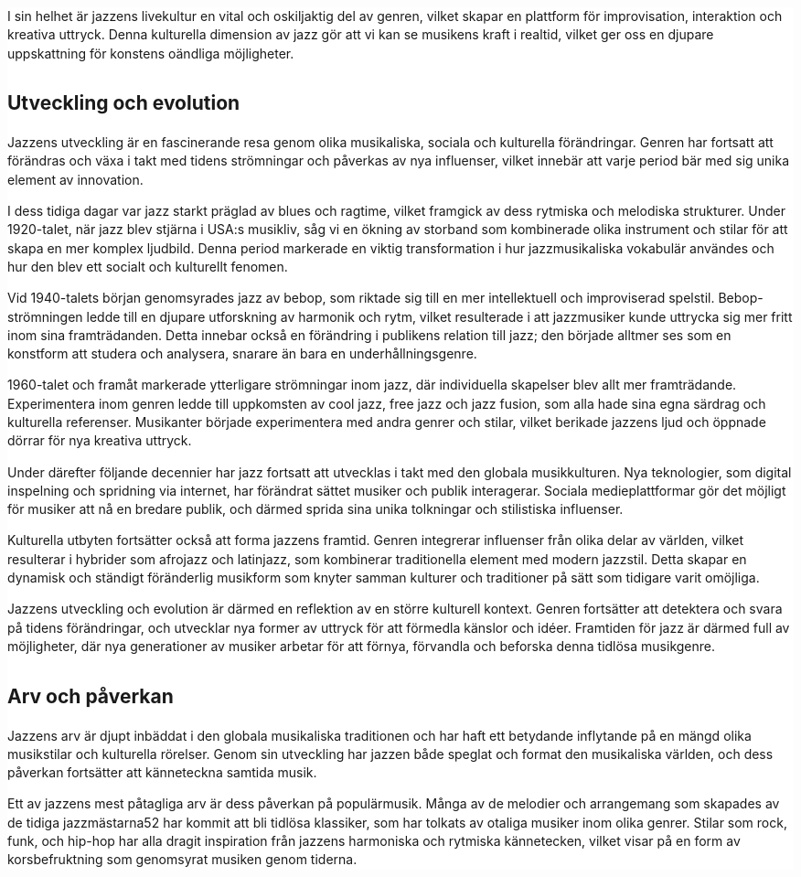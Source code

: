 I sin helhet är jazzens livekultur en vital och oskiljaktig del av genren, vilket skapar en plattform för improvisation, interaktion och kreativa uttryck. Denna kulturella dimension av jazz gör att vi kan se musikens kraft i realtid, vilket ger oss en djupare uppskattning för konstens oändliga möjligheter.


## Utveckling och evolution


Jazzens utveckling är en fascinerande resa genom olika musikaliska, sociala och kulturella förändringar. Genren har fortsatt att förändras och växa i takt med tidens strömningar och påverkas av nya influenser, vilket innebär att varje period bär med sig unika element av innovation.

I dess tidiga dagar var jazz starkt präglad av blues och ragtime, vilket framgick av dess rytmiska och melodiska strukturer. Under 1920-talet, när jazz blev stjärna i USA:s musikliv, såg vi en ökning av storband som kombinerade olika instrument och stilar för att skapa en mer komplex ljudbild. Denna period markerade en viktig transformation i hur jazzmusikaliska vokabulär användes och hur den blev ett socialt och kulturellt fenomen.

Vid 1940-talets början genomsyrades jazz av bebop, som riktade sig till en mer intellektuell och improviserad spelstil. Bebop-strömningen ledde till en djupare utforskning av harmonik och rytm, vilket resulterade i att jazzmusiker kunde uttrycka sig mer fritt inom sina framträdanden. Detta innebar också en förändring i publikens relation till jazz; den började alltmer ses som en konstform att studera och analysera, snarare än bara en underhållningsgenre.

1960-talet och framåt markerade ytterligare strömningar inom jazz, där individuella skapelser blev allt mer framträdande. Experimentera inom genren ledde till uppkomsten av cool jazz, free jazz och jazz fusion, som alla hade sina egna särdrag och kulturella referenser. Musikanter började experimentera med andra genrer och stilar, vilket berikade jazzens ljud och öppnade dörrar för nya kreativa uttryck.

Under därefter följande decennier har jazz fortsatt att utvecklas i takt med den globala musikkulturen. Nya teknologier, som digital inspelning och spridning via internet, har förändrat sättet musiker och publik interagerar. Sociala medieplattformar gör det möjligt för musiker att nå en bredare publik, och därmed sprida sina unika tolkningar och stilistiska influenser.

Kulturella utbyten fortsätter också att forma jazzens framtid. Genren integrerar influenser från olika delar av världen, vilket resulterar i hybrider som afrojazz och latinjazz, som kombinerar traditionella element med modern jazzstil. Detta skapar en dynamisk och ständigt föränderlig musikform som knyter samman kulturer och traditioner på sätt som tidigare varit omöjliga.

Jazzens utveckling och evolution är därmed en reflektion av en större kulturell kontext. Genren fortsätter att detektera och svara på tidens förändringar, och utvecklar nya former av uttryck för att förmedla känslor och idéer. Framtiden för jazz är därmed full av möjligheter, där nya generationer av musiker arbetar för att förnya, förvandla och beforska denna tidlösa musikgenre.


## Arv och påverkan


Jazzens arv är djupt inbäddat i den globala musikaliska traditionen och har haft ett betydande inflytande på en mängd olika musikstilar och kulturella rörelser. Genom sin utveckling har jazzen både speglat och format den musikaliska världen, och dess påverkan fortsätter att känneteckna samtida musik.

Ett av jazzens mest påtagliga arv är dess påverkan på populärmusik. Många av de melodier och arrangemang som skapades av de tidiga jazzmästarna52 har kommit att bli tidlösa klassiker, som har tolkats av otaliga musiker inom olika genrer. Stilar som rock, funk, och hip-hop har alla dragit inspiration från jazzens harmoniska och rytmiska kännetecken, vilket visar på en form av korsbefruktning som genomsyrat musiken genom tiderna.
